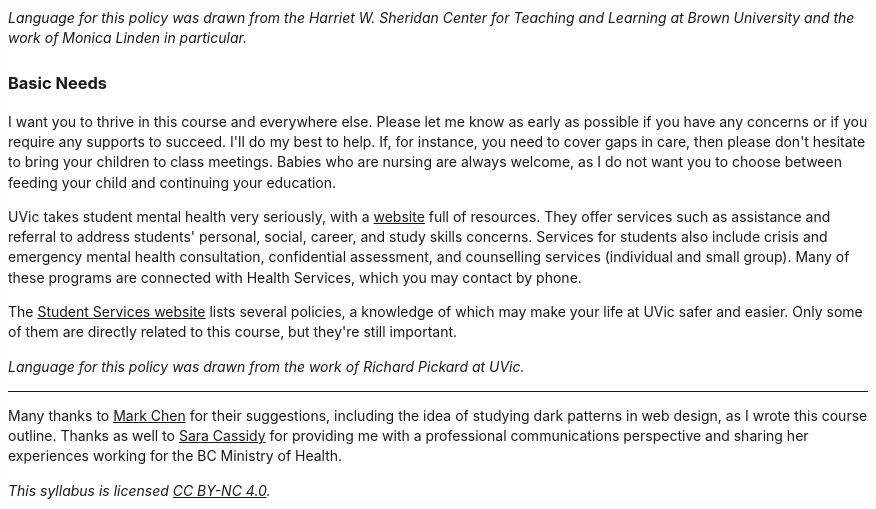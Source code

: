 *Language for this policy was drawn from the Harriet W. Sheridan Center for Teaching and Learning at Brown University and the work of Monica Linden in particular.*

### Basic Needs 

I want you to thrive in this course and everywhere else. Please let me know as early as possible if you have any concerns or if you require any supports to succeed. I'll do my best to help. If, for instance, you need to cover gaps in care, then please don't hesitate to bring your children to class meetings. Babies who are nursing are always welcome, as I do not want you to choose between feeding your child and continuing your education. 

UVic takes student mental health very seriously, with a [website](https://www.uvic.ca/mentalhealth/) full of resources. They offer services such as assistance and referral to address students' personal, social, career, and study skills concerns. Services for students also include crisis and emergency mental health consultation, confidential assessment, and counselling services (individual and small group). Many of these programs are connected with Health Services, which you may contact by phone. 

The [Student Services website](https://www.uvic.ca/studentaffairs/departments/student-services/index.php) lists several policies, a knowledge of which may make your life at UVic safer and easier. Only some of them are directly related to this course, but they're still important.

*Language for this policy was drawn from the work of Richard Pickard at UVic.*

***

Many thanks to [Mark Chen](https://markdangerchen.net/) for their suggestions, including the idea of studying dark patterns in web design, as I wrote this course outline. Thanks as well to [Sara Cassidy](https://www.saracassidywriter.com/) for providing me with a professional communications perspective and sharing her experiences working for the BC Ministry of Health.

*This syllabus is licensed [CC BY-NC 4.0](https://creativecommons.org/licenses/by-nc/4.0/).*
